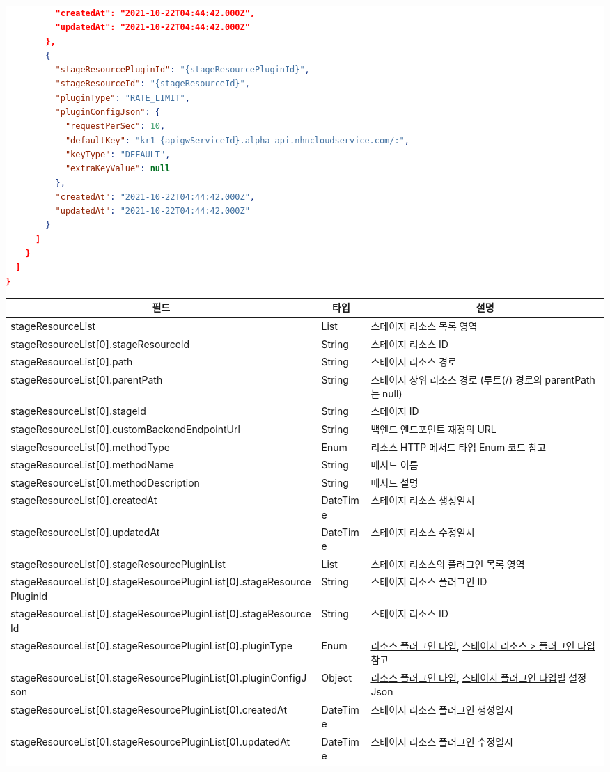 ```json
          "createdAt": "2021-10-22T04:44:42.000Z",
          "updatedAt": "2021-10-22T04:44:42.000Z"
        },
        {
          "stageResourcePluginId": "{stageResourcePluginId}",
          "stageResourceId": "{stageResourceId}",
          "pluginType": "RATE_LIMIT",
          "pluginConfigJson": {
            "requestPerSec": 10,
            "defaultKey": "kr1-{apigwServiceId}.alpha-api.nhncloudservice.com/:",
            "keyType": "DEFAULT",
            "extraKeyValue": null
          },
          "createdAt": "2021-10-22T04:44:42.000Z",
          "updatedAt": "2021-10-22T04:44:42.000Z"
        }
      ]
    }
  ]
}
```

|필드                                   |타입      |설명                                            |
|-------------------------------------|--------|----------------------------------------------|
|stageResourceList      |List    |스테이지 리소스 목록 영역                             |
|stageResourceList[0].stageResourceId        |String  |스테이지 리소스 ID                                |
|stageResourceList[0].path                   |String  |스테이지 리소스 경로                                |
|stageResourceList[0].parentPath             |String  |스테이지 상위 리소스 경로 (루트(/) 경로의 parentPath는 null)|
|stageResourceList[0].stageId                |String  |스테이지 ID                                    |
|stageResourceList[0].customBackendEndpointUrl      |String  |백엔드 엔드포인트 재정의 URL                          |
|stageResourceList[0].methodType             |Enum    |[리소스 HTTP 메서드 타입 Enum 코드](./enum-code/#???) 참고               |
|stageResourceList[0].methodName             |String  |메서드 이름                                     |
|stageResourceList[0].methodDescription      |String  |메서드 설명                                     |
|stageResourceList[0].createdAt              |DateTime|스테이지 리소스 생성일시                              |
|stageResourceList[0].updatedAt              |DateTime|스테이지 리소스 수정일시                              |
|stageResourceList[0].stageResourcePluginList|List    |스테이지 리소스의 플러그인 목록 영역                       |
|stageResourceList[0].stageResourcePluginList[0].stageResourcePluginId  |String  |스테이지 리소스 플러그인 ID                           |
|stageResourceList[0].stageResourcePluginList[0].stageResourceId        |String  |스테이지 리소스 ID                                |
|stageResourceList[0].stageResourcePluginList[0].pluginType             |Enum    |[리소스 플러그인 타입](./enum-code/#???), [스테이지 리소스 > 플러그인 타입](./enum-code/#???) 참고                        |
|stageResourceList[0].stageResourcePluginList[0].pluginConfigJson       |Object  |[리소스 플러그인 타입](), [스테이지 플러그인 타입]()별 설정 Json             |
|stageResourceList[0].stageResourcePluginList[0].createdAt              |DateTime|스테이지 리소스 플러그인 생성일시                         |
|stageResourceList[0].stageResourcePluginList[0].updatedAt              |DateTime|스테이지 리소스 플러그인 수정일시                         |
